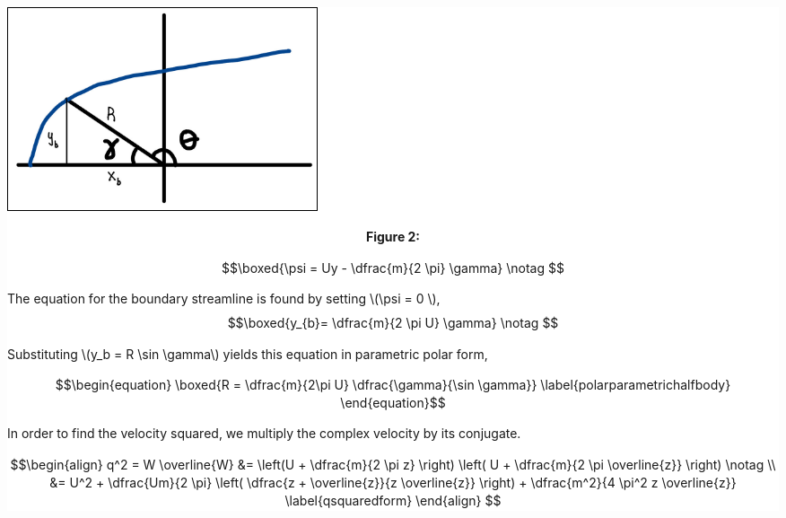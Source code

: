   <img src="/images/halfbodygamma.jpg" alt="Half-body gamma figure" width="40%" style="border:1px solid #000;">
</p>

<p align="center"><strong>Figure 2:</strong></p>


$$\boxed{\psi = Uy - \dfrac{m}{2 \pi} \gamma} \notag $$

The equation for the boundary streamline is found by setting \\(\psi = 0 \\),
$$\boxed{y_{b}= \dfrac{m}{2 \pi U} \gamma}  \notag $$

Substituting \\(y_b = R \sin \gamma\\) yields this equation in parametric polar form,

$$\begin{equation}
    \boxed{R = \dfrac{m}{2\pi U} \dfrac{\gamma}{\sin \gamma}} \label{polarparametrichalfbody}
\end{equation}$$

In order to find the velocity squared, we multiply the complex velocity by its conjugate. 

$$\begin{align}
    q^2 = W \overline{W} &= \left(U + \dfrac{m}{2 \pi z} \right) \left( U + \dfrac{m}{2 \pi \overline{z}} \right) \notag \\
    &= U^2 + \dfrac{Um}{2 \pi} \left( \dfrac{z + \overline{z}}{z \overline{z}} \right) + \dfrac{m^2}{4 \pi^2 z \overline{z}} \label{qsquaredform}
\end{align}
$$
